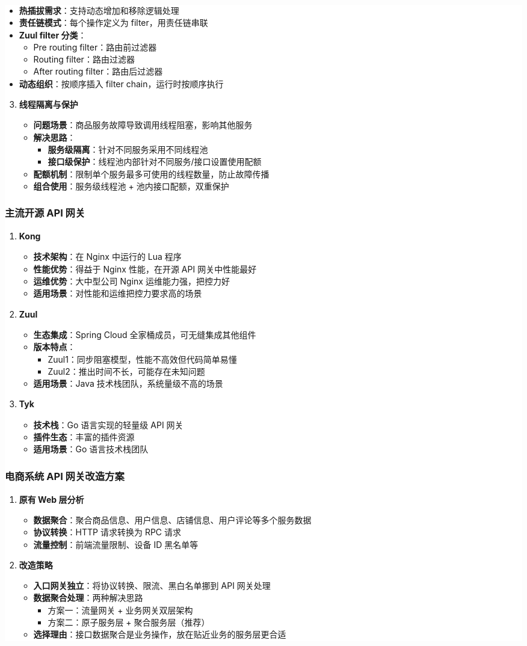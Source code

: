    - **热插拔需求**：支持动态增加和移除逻辑处理
   - **责任链模式**：每个操作定义为 filter，用责任链串联
   - **Zuul filter 分类**：
     - Pre routing filter：路由前过滤器
     - Routing filter：路由过滤器
     - After routing filter：路由后过滤器
   - **动态组织**：按顺序插入 filter chain，运行时按顺序执行

3. **线程隔离与保护**

   - **问题场景**：商品服务故障导致调用线程阻塞，影响其他服务
   - **解决思路**：
     - **服务级隔离**：针对不同服务采用不同线程池
     - **接口级保护**：线程池内部针对不同服务/接口设置使用配额
   - **配额机制**：限制单个服务最多可使用的线程数量，防止故障传播
   - **组合使用**：服务级线程池 + 池内接口配额，双重保护

### 主流开源 API 网关

1. **Kong**

   - **技术架构**：在 Nginx 中运行的 Lua 程序
   - **性能优势**：得益于 Nginx 性能，在开源 API 网关中性能最好
   - **运维优势**：大中型公司 Nginx 运维能力强，把控力好
   - **适用场景**：对性能和运维把控力要求高的场景

2. **Zuul**

   - **生态集成**：Spring Cloud 全家桶成员，可无缝集成其他组件
   - **版本特点**：
     - Zuul1：同步阻塞模型，性能不高效但代码简单易懂
     - Zuul2：推出时间不长，可能存在未知问题
   - **适用场景**：Java 技术栈团队，系统量级不高的场景

3. **Tyk**

   - **技术栈**：Go 语言实现的轻量级 API 网关
   - **插件生态**：丰富的插件资源
   - **适用场景**：Go 语言技术栈团队

### 电商系统 API 网关改造方案

1. **原有 Web 层分析**

   - **数据聚合**：聚合商品信息、用户信息、店铺信息、用户评论等多个服务数据
   - **协议转换**：HTTP 请求转换为 RPC 请求
   - **流量控制**：前端流量限制、设备 ID 黑名单等

2. **改造策略**

   - **入口网关独立**：将协议转换、限流、黑白名单挪到 API 网关处理
   - **数据聚合处理**：两种解决思路
     - 方案一：流量网关 + 业务网关双层架构
     - 方案二：原子服务层 + 聚合服务层（推荐）
   - **选择理由**：接口数据聚合是业务操作，放在贴近业务的服务层更合适
